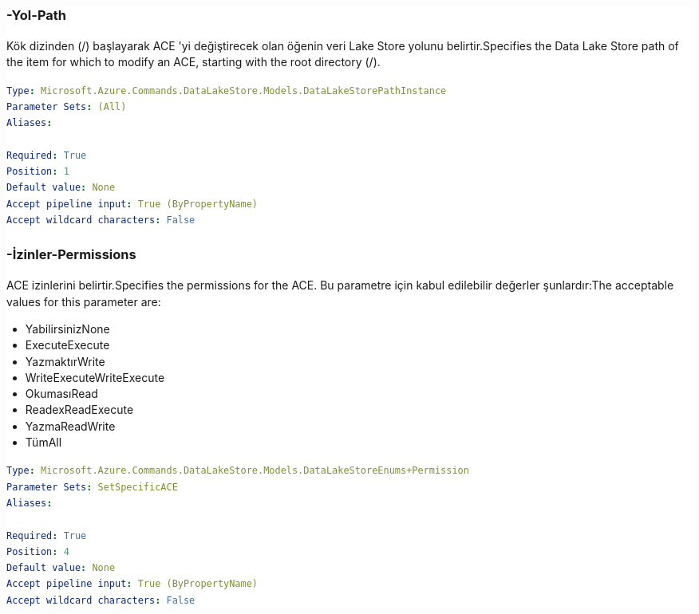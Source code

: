 ### <span data-ttu-id="e9c10-138">-Yol</span><span class="sxs-lookup"><span data-stu-id="e9c10-138">-Path</span></span>
<span data-ttu-id="e9c10-139">Kök dizinden (/) başlayarak ACE 'yi değiştirecek olan öğenin veri Lake Store yolunu belirtir.</span><span class="sxs-lookup"><span data-stu-id="e9c10-139">Specifies the Data Lake Store path of the item for which to modify an ACE, starting with the root directory (/).</span></span>

```yaml
Type: Microsoft.Azure.Commands.DataLakeStore.Models.DataLakeStorePathInstance
Parameter Sets: (All)
Aliases:

Required: True
Position: 1
Default value: None
Accept pipeline input: True (ByPropertyName)
Accept wildcard characters: False
```

### <span data-ttu-id="e9c10-140">-İzinler</span><span class="sxs-lookup"><span data-stu-id="e9c10-140">-Permissions</span></span>
<span data-ttu-id="e9c10-141">ACE izinlerini belirtir.</span><span class="sxs-lookup"><span data-stu-id="e9c10-141">Specifies the permissions for the ACE.</span></span>
<span data-ttu-id="e9c10-142">Bu parametre için kabul edilebilir değerler şunlardır:</span><span class="sxs-lookup"><span data-stu-id="e9c10-142">The acceptable values for this parameter are:</span></span>
- <span data-ttu-id="e9c10-143">Yabilirsiniz</span><span class="sxs-lookup"><span data-stu-id="e9c10-143">None</span></span>
- <span data-ttu-id="e9c10-144">Execute</span><span class="sxs-lookup"><span data-stu-id="e9c10-144">Execute</span></span>
- <span data-ttu-id="e9c10-145">Yazmaktır</span><span class="sxs-lookup"><span data-stu-id="e9c10-145">Write</span></span>
- <span data-ttu-id="e9c10-146">WriteExecute</span><span class="sxs-lookup"><span data-stu-id="e9c10-146">WriteExecute</span></span>
- <span data-ttu-id="e9c10-147">Okuması</span><span class="sxs-lookup"><span data-stu-id="e9c10-147">Read</span></span>
- <span data-ttu-id="e9c10-148">Readex</span><span class="sxs-lookup"><span data-stu-id="e9c10-148">ReadExecute</span></span>
- <span data-ttu-id="e9c10-149">Yazma</span><span class="sxs-lookup"><span data-stu-id="e9c10-149">ReadWrite</span></span>
- <span data-ttu-id="e9c10-150">Tüm</span><span class="sxs-lookup"><span data-stu-id="e9c10-150">All</span></span>

```yaml
Type: Microsoft.Azure.Commands.DataLakeStore.Models.DataLakeStoreEnums+Permission
Parameter Sets: SetSpecificACE
Aliases:

Required: True
Position: 4
Default value: None
Accept pipeline input: True (ByPropertyName)
Accept wildcard characters: False
```
